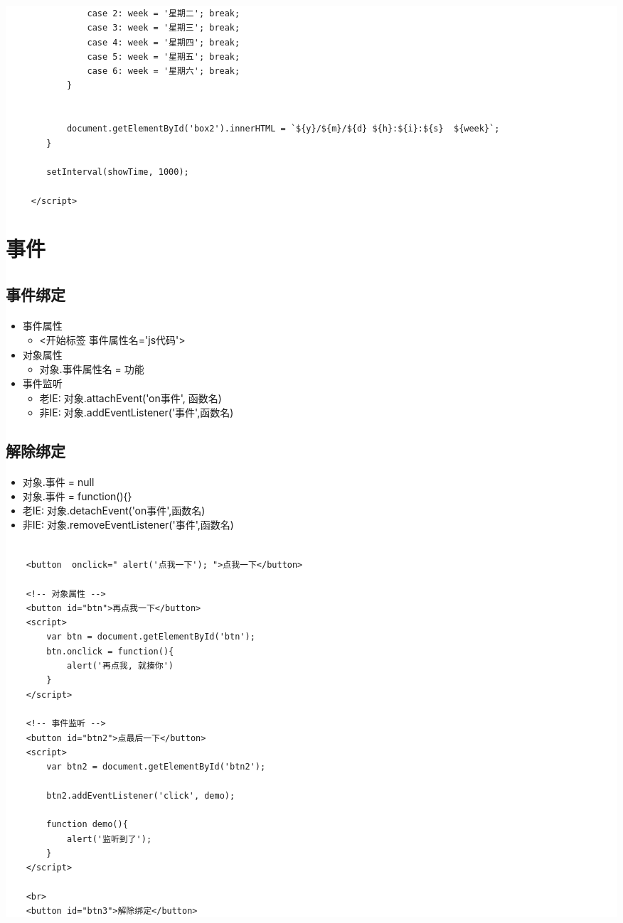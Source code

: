 ```
                case 2: week = '星期二'; break;
                case 3: week = '星期三'; break;
                case 4: week = '星期四'; break;
                case 5: week = '星期五'; break;
                case 6: week = '星期六'; break;
            }


            document.getElementById('box2').innerHTML = `${y}/${m}/${d} ${h}:${i}:${s}  ${week}`;
        }

        setInterval(showTime, 1000);

     </script>
```

# 事件

## 事件绑定

- 事件属性
  - <开始标签  事件属性名='js代码'>
- 对象属性
  - 对象.事件属性名 = 功能
- 事件监听
  - 老IE: 对象.attachEvent('on事件', 函数名)
  - 非IE: 对象.addEventListener('事件',函数名)

## 解除绑定

- 对象.事件 = null
- 对象.事件 = function(){}
- 老IE: 对象.detachEvent('on事件',函数名)
- 非IE: 对象.removeEventListener('事件',函数名)

```
 
    <button  onclick=" alert('点我一下'); ">点我一下</button>

    <!-- 对象属性 -->
    <button id="btn">再点我一下</button>
    <script>
        var btn = document.getElementById('btn');
        btn.onclick = function(){
            alert('再点我, 就揍你')
        }
    </script>

    <!-- 事件监听 -->
    <button id="btn2">点最后一下</button>
    <script>
        var btn2 = document.getElementById('btn2');

        btn2.addEventListener('click', demo);

        function demo(){
            alert('监听到了');
        }
    </script>

    <br>
    <button id="btn3">解除绑定</button>
```